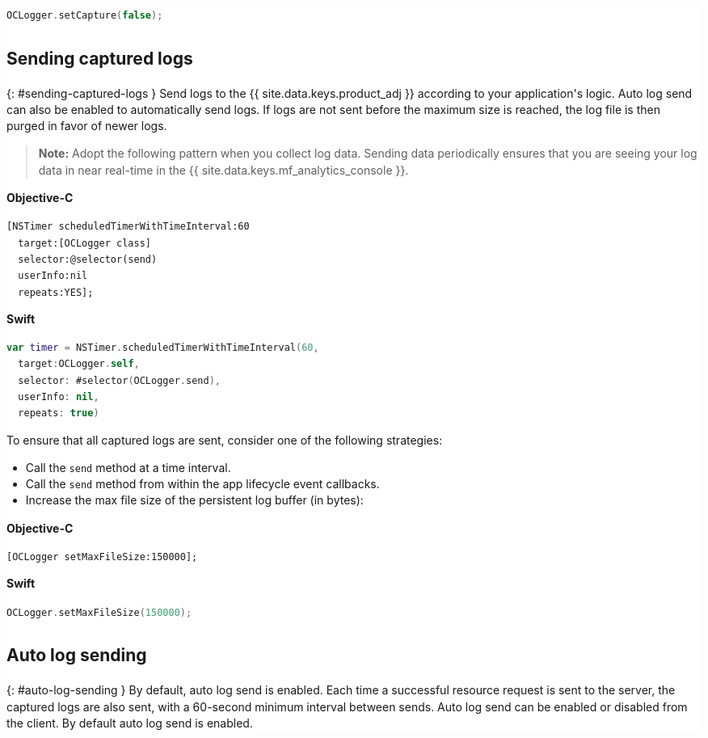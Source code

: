 ```swift
OCLogger.setCapture(false);
```

## Sending captured logs
{: #sending-captured-logs }
Send logs to the {{ site.data.keys.product_adj }} according to your application's logic. Auto log send can also be enabled to automatically send logs. If logs are not sent before the maximum size is reached, the log file is then purged in favor of newer logs.

> **Note:** Adopt the following pattern when you collect log data. Sending data periodically ensures that you are seeing your log data in near real-time in the {{ site.data.keys.mf_analytics_console }}.

**Objective-C**

```objc
[NSTimer scheduledTimerWithTimeInterval:60
  target:[OCLogger class]
  selector:@selector(send)
  userInfo:nil
  repeats:YES];
```

**Swift**

```swift
var timer = NSTimer.scheduledTimerWithTimeInterval(60,
  target:OCLogger.self,
  selector: #selector(OCLogger.send),
  userInfo: nil,
  repeats: true)
```

To ensure that all captured logs are sent, consider one of the following strategies:

* Call the `send` method at a time interval.
* Call the `send` method from within the app lifecycle event callbacks.
* Increase the max file size of the persistent log buffer (in bytes):

**Objective-C**

```objc
[OCLogger setMaxFileSize:150000];

```

**Swift**

```swift
OCLogger.setMaxFileSize(150000);
```

## Auto log sending
{: #auto-log-sending }
By default, auto log send is enabled. Each time a successful resource request is sent to the server, the captured logs are also sent, with a 60-second minimum interval between sends. Auto log send can be enabled or disabled from the client. By default auto log send is enabled.

